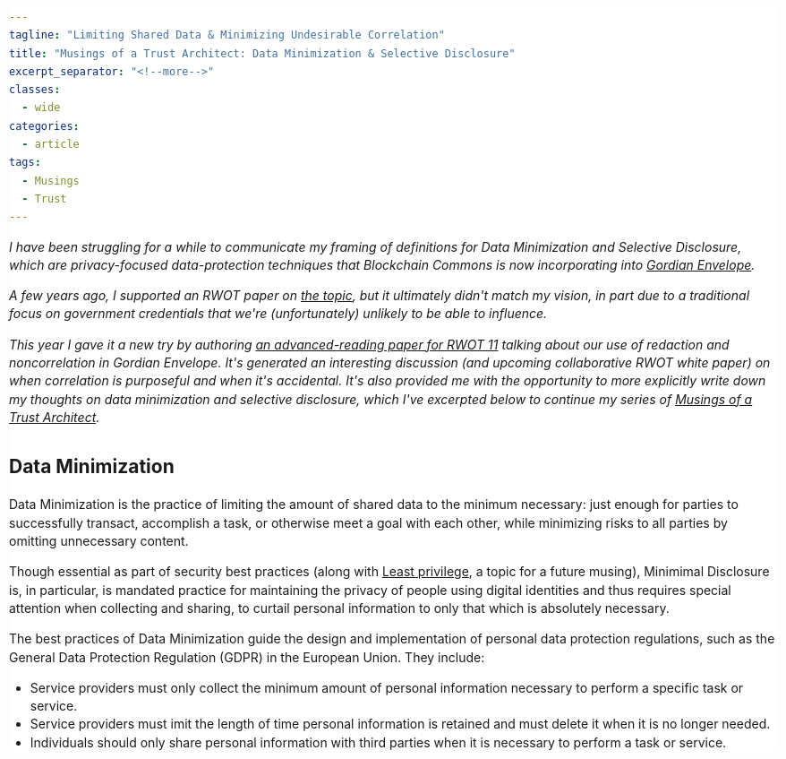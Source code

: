 ```yaml
---
tagline: "Limiting Shared Data & Minimizing Undesirable Correlation"
title: "Musings of a Trust Architect: Data Minimization & Selective Disclosure"
excerpt_separator: "<!--more-->"
classes:
  - wide
categories:
  - article
tags:
  - Musings
  - Trust
---
```


_I have been struggling for a while to communicate my framing of definitions for Data Minimization and Selective Disclosure, which are privacy-focused data-protection techniques that Blockchain Commons is now incorporating into [Gordian Envelope](https://www.blockchaincommons.com/introduction/Envelope-Intro/)._

_A few years ago, I supported an RWOT paper on [the topic](https://nbviewer.org/github/WebOfTrustInfo/rebooting-the-web-of-trust-fall2017/blob/master/final-documents/data-minimization-sd.pdf), but it ultimately didn't match my vision, in part due to a traditional focus on government credentials that we're (unfortunately) unlikely to be able to influence._

_This year I gave it a new try by authoring [an advanced-reading paper for RWOT 11](https://github.com/WebOfTrustInfo/rwot11-the-hague/blob/master/advance-readings/elision-redaction-correlation-smart-documents.md) talking about our use of redaction and noncorrelation in Gordian Envelope. It's generated an interesting discussion (and upcoming collaborative RWOT white paper) on when correlation is purposeful and when it's accidental. It's also provided me with the opportunity to more explicitly write down my thoughts on data minimization and selective disclosure, which I've excerpted below to continue my series of [Musings of a Trust Architect](https://www.blockchaincommons.com/categories/#musings)._



## Data Minimization

Data Minimization is the practice of limiting the amount of shared data to the minimum necessary: just enough for parties to successfully transact, accomplish a task, or otherwise meet a goal with each other, while minimizing risks to all parties by omitting unnecessary content. 

Though essential as part of security best practices (along with [Least privilege](https://en.wikipedia.org/wiki/Principle_of_least_privilege), a topic for a future musing), Minimimal Disclosure is, in particular, is mandated practice for maintaining the privacy of people using digital identities and thus requires special attention  when collecting and sharing, to curtail personal information to only that which is absolutely necessary.

The best practices of Data Minimization guide the design and implementation of personal data protection regulations, such as the General Data Protection Regulation (GDPR) in the European Union. They include:

* Service providers must only collect the minimum amount of personal information necessary to perform a specific task or service.
* Service providers must imit the length of time personal information is retained and must delete it when it is no longer needed.
* Individuals should only share personal information with third parties when it is necessary to perform a task or service.
